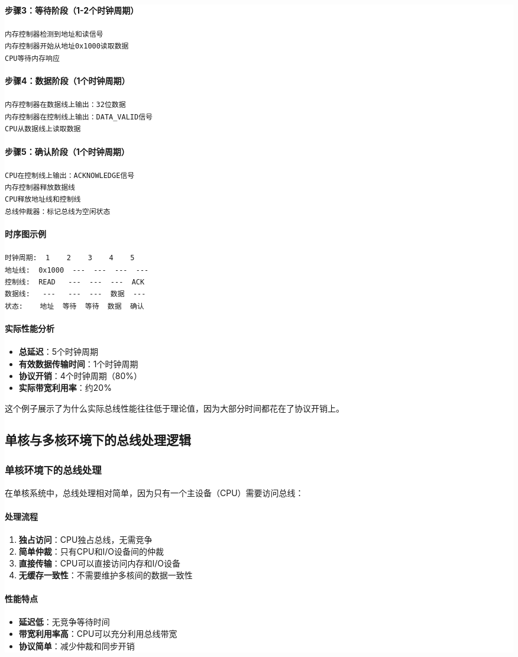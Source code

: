 #### 步骤3：等待阶段（1-2个时钟周期）
```
内存控制器检测到地址和读信号
内存控制器开始从地址0x1000读取数据
CPU等待内存响应
```

#### 步骤4：数据阶段（1个时钟周期）
```
内存控制器在数据线上输出：32位数据
内存控制器在控制线上输出：DATA_VALID信号
CPU从数据线上读取数据
```

#### 步骤5：确认阶段（1个时钟周期）
```
CPU在控制线上输出：ACKNOWLEDGE信号
内存控制器释放数据线
CPU释放地址线和控制线
总线仲裁器：标记总线为空闲状态
```

#### 时序图示例
```
时钟周期:  1    2    3    4    5
地址线:  0x1000  ---  ---  ---  ---
控制线:  READ   ---  ---  ---  ACK
数据线:   ---   ---  ---  数据  ---
状态:    地址  等待  等待  数据  确认
```

#### 实际性能分析
- **总延迟**：5个时钟周期
- **有效数据传输时间**：1个时钟周期
- **协议开销**：4个时钟周期（80%）
- **实际带宽利用率**：约20%

这个例子展示了为什么实际总线性能往往低于理论值，因为大部分时间都花在了协议开销上。

## 单核与多核环境下的总线处理逻辑

### 单核环境下的总线处理

在单核系统中，总线处理相对简单，因为只有一个主设备（CPU）需要访问总线：

#### 处理流程
1. **独占访问**：CPU独占总线，无需竞争
2. **简单仲裁**：只有CPU和I/O设备间的仲裁
3. **直接传输**：CPU可以直接访问内存和I/O设备
4. **无缓存一致性**：不需要维护多核间的数据一致性

#### 性能特点
- **延迟低**：无竞争等待时间
- **带宽利用率高**：CPU可以充分利用总线带宽
- **协议简单**：减少仲裁和同步开销
